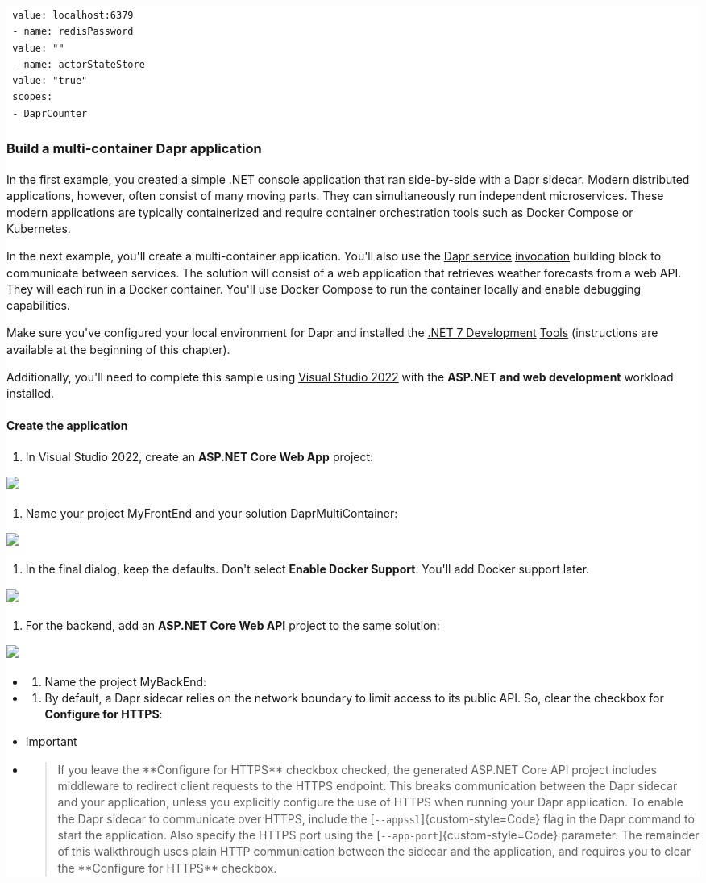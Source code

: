 ```
 value: localhost:6379
 - name: redisPassword
 value: ""
 - name: actorStateStore
 value: "true"
 scopes:
 - DaprCounter
```

### <span id="page-30-0"></span>Build a multi-container Dapr application

In the first example, you created a simple .NET console application that ran side-by-side with a Dapr sidecar. Modern distributed applications, however, often consist of many moving parts. They can simultaneously run independent microservices. These modern applications are typically containerized and require container orchestration tools such as Docker Compose or Kubernetes.

In the next example, you'll create a multi-container application. You'll also use the [Dapr service](#page-60-0)  [invocation](#page-60-0) building block to communicate between services. The solution will consist of a web application that retrieves weather forecasts from a web API. They will each run in a Docker container. You'll use Docker Compose to run the container locally and enable debugging capabilities.

Make sure you've configured your local environment for Dapr and installed the [.NET 7 Development](https://dotnet.microsoft.com/download/dotnet/7.0)  [Tools](https://dotnet.microsoft.com/download/dotnet/7.0) (instructions are available at the beginning of this chapter).

Additionally, you'll need to complete this sample using [Visual Studio 2022](https://visualstudio.microsoft.com/downloads/) with the **ASP.NET and web development** workload installed.

#### <span id="page-30-1"></span>**Create the application**

1. In Visual Studio 2022, create an **ASP.NET Core Web App** project:

![](_page_31_Figure_0.jpeg)

1. Name your project MyFrontEnd and your solution DaprMultiContainer:

![](_page_32_Picture_0.jpeg)

1. In the final dialog, keep the defaults. Don't select **Enable Docker Support**. You'll add Docker support later.

![](_page_33_Figure_0.jpeg)

1. For the backend, add an **ASP.NET Core Web API** project to the same solution:

![](_page_34_Figure_0.jpeg)

- 1. Name the project MyBackEnd:
- 1. By default, a Dapr sidecar relies on the network boundary to limit access to its public API. So, clear the checkbox for **Configure for HTTPS**:
- > [!IMPORTANT]
- > If you leave the \*\*Configure for HTTPS\*\* checkbox checked, the generated ASP.NET Core API project includes middleware to redirect client requests to the HTTPS endpoint. This breaks communication between the Dapr sidecar and your application, unless you explicitly configure the use of HTTPS when running your Dapr application. To enable the Dapr sidecar to communicate over HTTPS, include the [`--appssl`]{custom-style=Code} flag in the Dapr command to start the application. Also specify the HTTPS port using the [`--app-port`]{custom-style=Code} parameter. The remainder of this walkthrough uses plain HTTP communication between the sidecar and the application, and requires you to clear the \*\*Configure for HTTPS\*\* checkbox.
